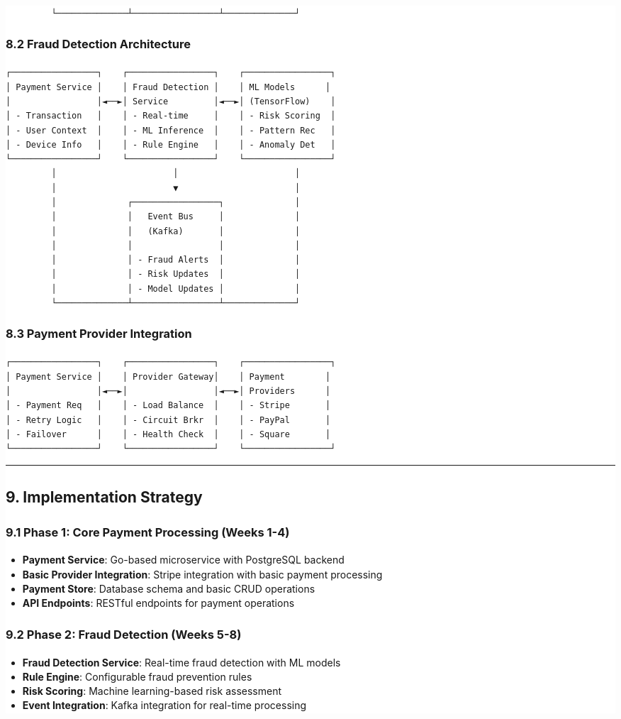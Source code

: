 ```
         └──────────────┴─────────────────┴──────────────┘
```

### 8.2 Fraud Detection Architecture
```
┌─────────────────┐    ┌─────────────────┐    ┌─────────────────┐
│ Payment Service │    │ Fraud Detection │    │ ML Models      │
│                 │◄──►│ Service         │◄──►│ (TensorFlow)    │
│ - Transaction   │    │ - Real-time     │    │ - Risk Scoring  │
│ - User Context  │    │ - ML Inference  │    │ - Pattern Rec   │
│ - Device Info   │    │ - Rule Engine   │    │ - Anomaly Det   │
└─────────────────┘    └─────────────────┘    └─────────────────┘
         │                       │                       │
         │                       ▼                       │
         │              ┌─────────────────┐              │
         │              │   Event Bus     │              │
         │              │   (Kafka)       │              │
         │              │                 │              │
         │              │ - Fraud Alerts  │              │
         │              │ - Risk Updates  │              │
         │              │ - Model Updates │              │
         └──────────────┴─────────────────┴──────────────┘
```

### 8.3 Payment Provider Integration
```
┌─────────────────┐    ┌─────────────────┐    ┌─────────────────┐
│ Payment Service │    │ Provider Gateway│    │ Payment        │
│                 │◄──►│                 │◄──►│ Providers      │
│ - Payment Req   │    │ - Load Balance  │    │ - Stripe       │
│ - Retry Logic   │    │ - Circuit Brkr  │    │ - PayPal       │
│ - Failover      │    │ - Health Check  │    │ - Square       │
└─────────────────┘    └─────────────────┘    └─────────────────┘
```

---

## 9. Implementation Strategy

### 9.1 Phase 1: Core Payment Processing (Weeks 1-4)
- **Payment Service**: Go-based microservice with PostgreSQL backend
- **Basic Provider Integration**: Stripe integration with basic payment processing
- **Payment Store**: Database schema and basic CRUD operations
- **API Endpoints**: RESTful endpoints for payment operations

### 9.2 Phase 2: Fraud Detection (Weeks 5-8)
- **Fraud Detection Service**: Real-time fraud detection with ML models
- **Rule Engine**: Configurable fraud prevention rules
- **Risk Scoring**: Machine learning-based risk assessment
- **Event Integration**: Kafka integration for real-time processing
